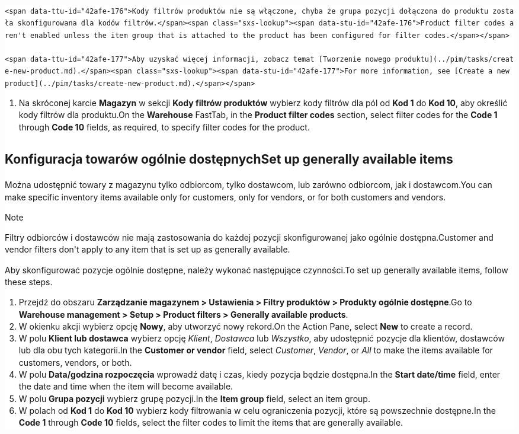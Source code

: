    <span data-ttu-id="42afe-176">Kody filtrów produktów nie są włączone, chyba że grupa pozycji dołączona do produktu została skonfigurowana dla kodów filtrów.</span><span class="sxs-lookup"><span data-stu-id="42afe-176">Product filter codes aren't enabled unless the item group that is attached to the product has been configured for filter codes.</span></span>

    <span data-ttu-id="42afe-177">Aby uzyskać więcej informacji, zobacz temat [Tworzenie nowego produktu](../pim/tasks/create-new-product.md).</span><span class="sxs-lookup"><span data-stu-id="42afe-177">For more information, see [Create a new product](../pim/tasks/create-new-product.md).</span></span>

1. <span data-ttu-id="42afe-178">Na skróconej karcie **Magazyn** w sekcji **Kody filtrów produktów** wybierz kody filtrów dla pól od **Kod 1** do **Kod 10**, aby określić kody filtrów dla produktu.</span><span class="sxs-lookup"><span data-stu-id="42afe-178">On the **Warehouse** FastTab, in the **Product filter codes** section, select filter codes for the **Code 1** through **Code 10** fields, as required, to specify filter codes for the product.</span></span>

## <a name="set-up-generally-available-items"></a><span data-ttu-id="42afe-179">Konfiguracja towarów ogólnie dostępnych</span><span class="sxs-lookup"><span data-stu-id="42afe-179">Set up generally available items</span></span>

<span data-ttu-id="42afe-180">Można udostępnić towary z magazynu tylko odbiorcom, tylko dostawcom, lub zarówno odbiorcom, jak i dostawcom.</span><span class="sxs-lookup"><span data-stu-id="42afe-180">You can make specific inventory items available only for customers, only for vendors, or for both customers and vendors.</span></span>

> [!NOTE]
> <span data-ttu-id="42afe-181">Filtry odbiorców i dostawców nie mają zastosowania do każdej pozycji skonfigurowanej jako ogólnie dostępna.</span><span class="sxs-lookup"><span data-stu-id="42afe-181">Customer and vendor filters don't apply to any item that is set up as generally available.</span></span>

<span data-ttu-id="42afe-182">Aby skonfigurować pozycje ogólnie dostępne, należy wykonać następujące czynności.</span><span class="sxs-lookup"><span data-stu-id="42afe-182">To set up generally available items, follow these steps.</span></span>

1. <span data-ttu-id="42afe-183">Przejdź do obszaru **Zarządzanie magazynem \> Ustawienia \> Filtry produktów \> Produkty ogólnie dostępne**.</span><span class="sxs-lookup"><span data-stu-id="42afe-183">Go to **Warehouse management \> Setup \> Product filters \> Generally available products**.</span></span>
1. <span data-ttu-id="42afe-184">W okienku akcji wybierz opcję **Nowy**, aby utworzyć nowy rekord.</span><span class="sxs-lookup"><span data-stu-id="42afe-184">On the Action Pane, select **New** to create a record.</span></span>
1. <span data-ttu-id="42afe-185">W polu **Klient lub dostawca** wybierz opcję *Klient*, *Dostawca* lub *Wszystko*, aby udostępnić pozycje dla klientów, dostawców lub dla obu tych kategorii.</span><span class="sxs-lookup"><span data-stu-id="42afe-185">In the **Customer or vendor** field, select *Customer*, *Vendor*, or *All* to make the items available for customers, vendors, or both.</span></span>
1. <span data-ttu-id="42afe-186">W polu **Data/godzina rozpoczęcia** wprowadź datę i czas, kiedy pozycja będzie dostępna.</span><span class="sxs-lookup"><span data-stu-id="42afe-186">In the **Start date/time** field, enter the date and time when the item will become available.</span></span>
1. <span data-ttu-id="42afe-187">W polu **Grupa pozycji** wybierz grupę pozycji.</span><span class="sxs-lookup"><span data-stu-id="42afe-187">In the **Item group** field, select an item group.</span></span>
1. <span data-ttu-id="42afe-188">W polach od **Kod 1** do **Kod 10** wybierz kody filtrowania w celu ograniczenia pozycji, które są powszechnie dostępne.</span><span class="sxs-lookup"><span data-stu-id="42afe-188">In the **Code 1** through **Code 10** fields, select the filter codes to limit the items that are generally available.</span></span>
